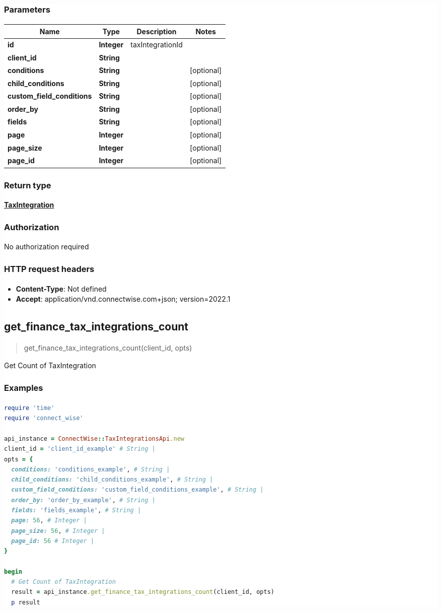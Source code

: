 ### Parameters

| Name | Type | Description | Notes |
| ---- | ---- | ----------- | ----- |
| **id** | **Integer** | taxIntegrationId |  |
| **client_id** | **String** |  |  |
| **conditions** | **String** |  | [optional] |
| **child_conditions** | **String** |  | [optional] |
| **custom_field_conditions** | **String** |  | [optional] |
| **order_by** | **String** |  | [optional] |
| **fields** | **String** |  | [optional] |
| **page** | **Integer** |  | [optional] |
| **page_size** | **Integer** |  | [optional] |
| **page_id** | **Integer** |  | [optional] |

### Return type

[**TaxIntegration**](TaxIntegration.md)

### Authorization

No authorization required

### HTTP request headers

- **Content-Type**: Not defined
- **Accept**: application/vnd.connectwise.com+json; version=2022.1


## get_finance_tax_integrations_count

> <Count> get_finance_tax_integrations_count(client_id, opts)

Get Count of TaxIntegration

### Examples

```ruby
require 'time'
require 'connect_wise'

api_instance = ConnectWise::TaxIntegrationsApi.new
client_id = 'client_id_example' # String | 
opts = {
  conditions: 'conditions_example', # String | 
  child_conditions: 'child_conditions_example', # String | 
  custom_field_conditions: 'custom_field_conditions_example', # String | 
  order_by: 'order_by_example', # String | 
  fields: 'fields_example', # String | 
  page: 56, # Integer | 
  page_size: 56, # Integer | 
  page_id: 56 # Integer | 
}

begin
  # Get Count of TaxIntegration
  result = api_instance.get_finance_tax_integrations_count(client_id, opts)
  p result
```